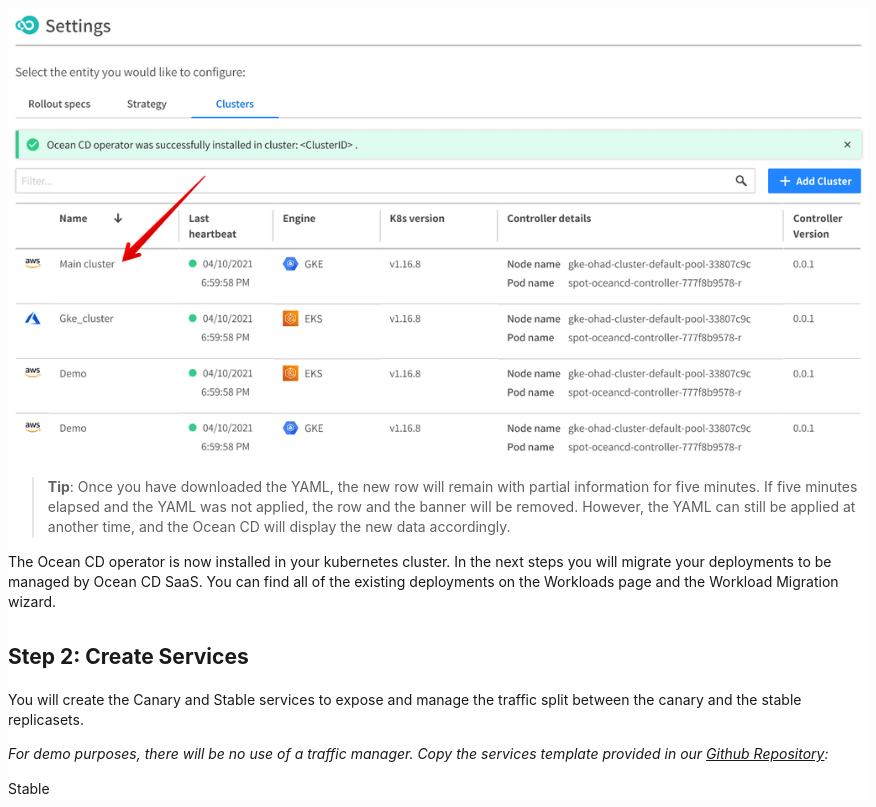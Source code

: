 <img src="/ocean-cd/_media/getting-started-n04.png" />

> **Tip**: Once you have downloaded the YAML, the new row will remain with partial information for five minutes. If five minutes elapsed and the YAML was not applied, the row and the banner will be removed. However, the YAML can still be applied at another time, and the Ocean CD will display the new data accordingly.

The Ocean CD operator is now installed in your kubernetes cluster. In the next steps you will migrate your deployments to be managed by Ocean CD SaaS. You can find all of the existing deployments on the Workloads page and the Workload Migration wizard.  

## Step 2: Create Services

You will create the Canary and Stable services to expose and manage the traffic split between the canary and the stable replicasets.

_For demo purposes, there will be no use of a traffic manager. Copy the services template provided in our [Github Repository](https://github.com/spotinst/spot-oceancd-releases/blob/main/Quick%20Start%20%26%20Examples/Deployment.yaml):_

Stable
